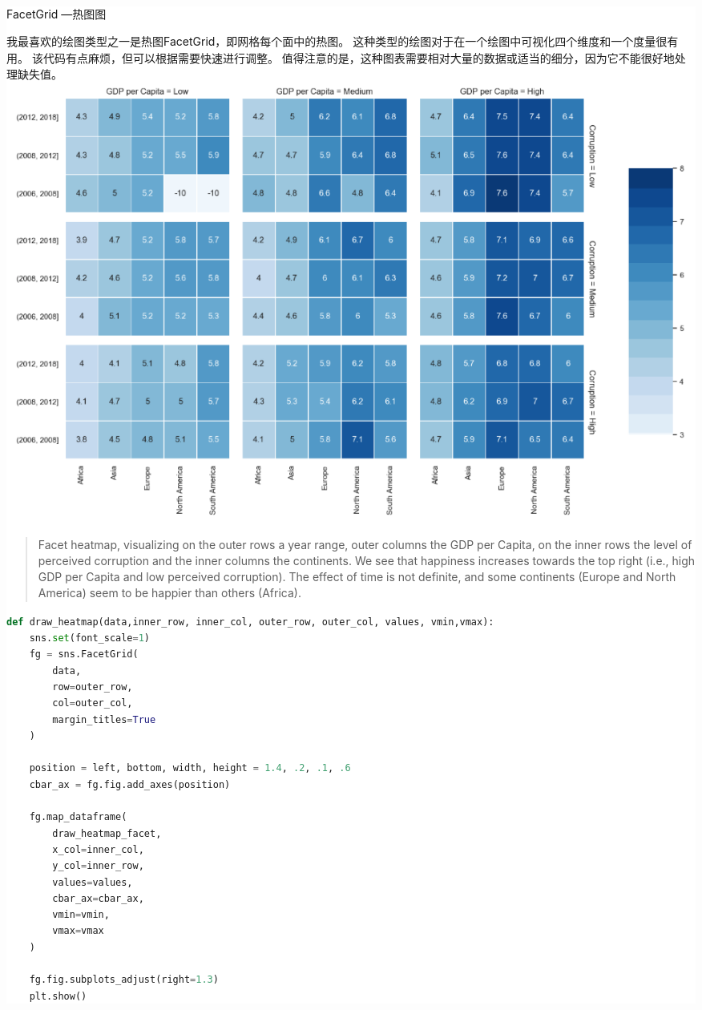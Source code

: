 FacetGrid —热图图

我最喜欢的绘图类型之一是热图FacetGrid，即网格每个面中的热图。 这种类型的绘图对于在一个绘图中可视化四个维度和一个度量很有用。 该代码有点麻烦，但可以根据需要快速进行调整。 值得注意的是，这种图表需要相对大量的数据或适当的细分，因为它不能很好地处理缺失值。
![Facet heatmap, visualizing on the outer rows a year range, outer columns the GDP per Capita, on the inner rows the level of perceived corruption and the inner columns the continents. We see that happiness increases towards the top right (i.e., high GDP per Capita and low perceived corruption). The effect of time is not definite, and some continents (Europe and North America) seem to be happier than others (Africa).](1*RavYDCUfT1P5SnM3_5DsxA.png)
> Facet heatmap, visualizing on the outer rows a year range, outer columns the GDP per Capita, on the inner rows the level of perceived corruption and the inner columns the continents. We see that happiness increases towards the top right (i.e., high GDP per Capita and low perceived corruption). The effect of time is not definite, and some continents (Europe and North America) seem to be happier than others (Africa).

```python
def draw_heatmap(data,inner_row, inner_col, outer_row, outer_col, values, vmin,vmax):
    sns.set(font_scale=1)
    fg = sns.FacetGrid(
        data, 
        row=outer_row,
        col=outer_col, 
        margin_titles=True
    )

    position = left, bottom, width, height = 1.4, .2, .1, .6
    cbar_ax = fg.fig.add_axes(position) 

    fg.map_dataframe(
        draw_heatmap_facet, 
        x_col=inner_col,
        y_col=inner_row, 
        values=values, 
        cbar_ax=cbar_ax,
        vmin=vmin, 
        vmax=vmax
    )

    fg.fig.subplots_adjust(right=1.3)  
    plt.show()

```